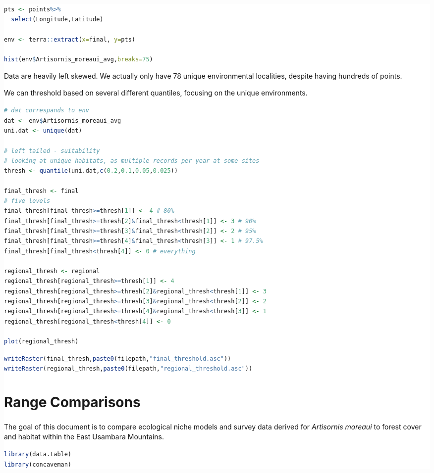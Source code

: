 ``` r
pts <- points%>%
  select(Longitude,Latitude)

env <- terra::extract(x=final, y=pts)

hist(env$Artisornis_moreaui_avg,breaks=75)
```

Data are heavily left skewed. We actually only have 78 unique
environmental localities, despite having hundreds of points.

We can threshold based on several different quantiles, focusing on the
unique environments.

``` r
# dat correspands to env
dat <- env$Artisornis_moreaui_avg
uni.dat <- unique(dat)

# left tailed - suitability
# looking at unique habitats, as multiple records per year at some sites
thresh <- quantile(uni.dat,c(0.2,0.1,0.05,0.025))

final_thresh <- final
# five levels
final_thresh[final_thresh>=thresh[1]] <- 4 # 80%
final_thresh[final_thresh>=thresh[2]&final_thresh<thresh[1]] <- 3 # 90%
final_thresh[final_thresh>=thresh[3]&final_thresh<thresh[2]] <- 2 # 95%
final_thresh[final_thresh>=thresh[4]&final_thresh<thresh[3]] <- 1 # 97.5%
final_thresh[final_thresh<thresh[4]] <- 0 # everything

regional_thresh <- regional
regional_thresh[regional_thresh>=thresh[1]] <- 4
regional_thresh[regional_thresh>=thresh[2]&regional_thresh<thresh[1]] <- 3
regional_thresh[regional_thresh>=thresh[3]&regional_thresh<thresh[2]] <- 2
regional_thresh[regional_thresh>=thresh[4]&regional_thresh<thresh[3]] <- 1
regional_thresh[regional_thresh<thresh[4]] <- 0

plot(regional_thresh)
```

``` r
writeRaster(final_thresh,paste0(filepath,"final_threshold.asc"))
writeRaster(regional_thresh,paste0(filepath,"regional_threshold.asc"))
```

# Range Comparisons

The goal of this document is to compare ecological niche models and
survey data derived for *Artisornis moreaui* to forest cover and habitat
within the East Usambara Mountains.

``` r
library(data.table)
library(concaveman)
```
